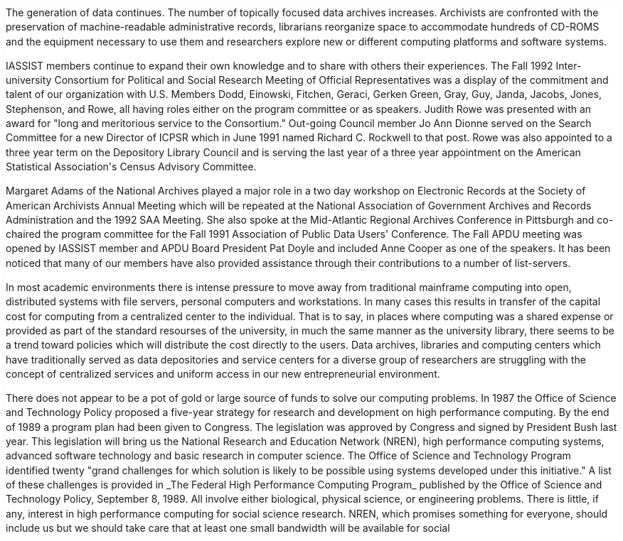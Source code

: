 The generation of data continues. The number of topically focused data
archives increases. Archivists are confronted with the preservation of
machine-readable administrative records, librarians reorganize space to
accommodate hundreds of CD-ROMS and the equipment necessary to use them
and researchers explore new or different computing platforms and
software systems.

IASSIST members continue to expand their own knowledge and to share with
others their experiences. The Fall 1992 Inter-university Consortium for
Political and Social Research Meeting of Official Representatives was a
display of the commitment and talent of our organization with U.S.
Members Dodd, Einowski, Fitchen, Geraci, Gerken Green, Gray, Guy, Janda,
Jacobs, Jones, Stephenson, and Rowe, all having roles either on the
program committee or as speakers. Judith Rowe was presented with an
award for \"long and meritorious service to the Consortium.\" Out-going
Council member Jo Ann Dionne served on the Search Committee for a new
Director of ICPSR which in June 1991 named Richard C. Rockwell to that
post. Rowe was also appointed to a three year term on the Depository
Library Council and is serving the last year of a three year appointment
on the American Statistical Association\'s Census Advisory Committee.

Margaret Adams of the National Archives played a major role in a two day
workshop on Electronic Records at the Society of American Archivists
Annual Meeting which will be repeated at the National Association of
Government Archives and Records Administration and the 1992 SAA Meeting.
She also spoke at the Mid-Atlantic Regional Archives Conference in
Pittsburgh and co-chaired the program committee for the Fall 1991
Association of Public Data Users\' Conference. The Fall APDU meeting was
opened by IASSIST member and APDU Board President Pat Doyle and included
Anne Cooper as one of the speakers. It has been noticed that many of our
members have also provided assistance through their contributions to a
number of list-servers.

In most academic environments there is intense pressure to move away
from traditional mainframe computing into open, distributed systems with
file servers, personal computers and workstations. In many cases this
results in transfer of the capital cost for computing from a centralized
center to the individual. That is to say, in places where computing was
a shared expense or provided as part of the standard resourses of the
university, in much the same manner as the university library, there
seems to be a trend toward policies which will distribute the cost
directly to the users. Data archives, libraries and computing centers
which have traditionally served as data depositories and service centers
for a diverse group of researchers are struggling with the concept of
centralized services and uniform access in our new entrepreneurial
environment.

There does not appear to be a pot of gold or large source of funds to
solve our computing problems. In 1987 the Office of Science and
Technology Policy proposed a five-year strategy for research and
development on high performance computing. By the end of 1989 a program
plan had been given to Congress. The legislation was approved by
Congress and signed by President Bush last year. This legislation will
bring us the National Research and Education Network (NREN), high
performance computing systems, advanced software technology and basic
research in computer science. The Office of Science and Technology
Program identified twenty \"grand challenges for which solution is
likely to be possible using systems developed under this initiative.\" A
list of these challenges is provided in \_The Federal High Performance
Computing Program\_ published by the Office of Science and Technology
Policy, September 8, 1989. All involve either biological, physical
science, or engineering problems. There is little, if any, interest in
high performance computing for social science research. NREN, which
promises something for everyone, should include us but we should take
care that at least one small bandwidth will be available for social